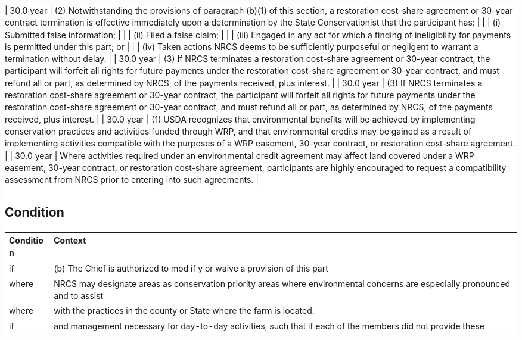 | 30.0 year  | (2) Notwithstanding the provisions of paragraph (b)(1) of this section, a restoration cost-share agreement or 30-year contract termination is effective immediately upon a determination by the State Conservationist that the participant has:                                                                                                                                                                                                                                                                                                                    |
|            |               (i) Submitted false information;                                                                                                                                                                                                                                                                                                                                                                                                                                                                                                                     |
|            |               (ii) Filed a false claim;                                                                                                                                                                                                                                                                                                                                                                                                                                                                                                                            |
|            |               (iii) Engaged in any act for which a finding of ineligibility for payments is permitted under this part; or                                                                                                                                                                                                                                                                                                                                                                                                                                          |
|            |               (iv) Taken actions NRCS deems to be sufficiently purposeful or negligent to warrant a termination without delay.                                                                                                                                                                                                                                                                                                                                                                                                                                     |
| 30.0 year  | (3) If NRCS terminates a restoration cost-share agreement or 30-year contract, the participant will forfeit all rights for future payments under the restoration cost-share agreement or 30-year contract, and must refund all or part, as determined by NRCS, of the payments received, plus interest.                                                                                                                                                                                                                                                            |
| 30.0 year  | (3) If NRCS terminates a restoration cost-share agreement or 30-year contract, the participant will forfeit all rights for future payments under the restoration cost-share agreement or 30-year contract, and must refund all or part, as determined by NRCS, of the payments received, plus interest.                                                                                                                                                                                                                                                            |
| 30.0 year  | (1) USDA recognizes that environmental benefits will be achieved by implementing conservation practices and activities funded through WRP, and that environmental credits may be gained as a result of implementing activities compatible with the purposes of a WRP easement, 30-year contract, or restoration cost-share agreement.                                                                                                                                                                                                                              |
| 30.0 year  | Where activities required under an environmental credit agreement may affect land covered under a WRP easement, 30-year contract, or restoration cost-share agreement, participants are highly encouraged to request a compatibility assessment from NRCS prior to entering into such agreements.                                                                                                                                                                                                                                                                  |


## Condition

| Condition      | Context                                                                                                                       |
|:---------------|:------------------------------------------------------------------------------------------------------------------------------|
| if             | (b) The Chief is authorized to mod if y or waive a provision of this part                                                     |
| where          | NRCS may designate areas as conservation priority areas  where environmental concerns are especially pronounced and to assist |
| where          | with the practices in the county or State where  the farm is located.                                                         |
| if             | and management necessary for day-to-day activities, such that if each of the members did not provide these                    |